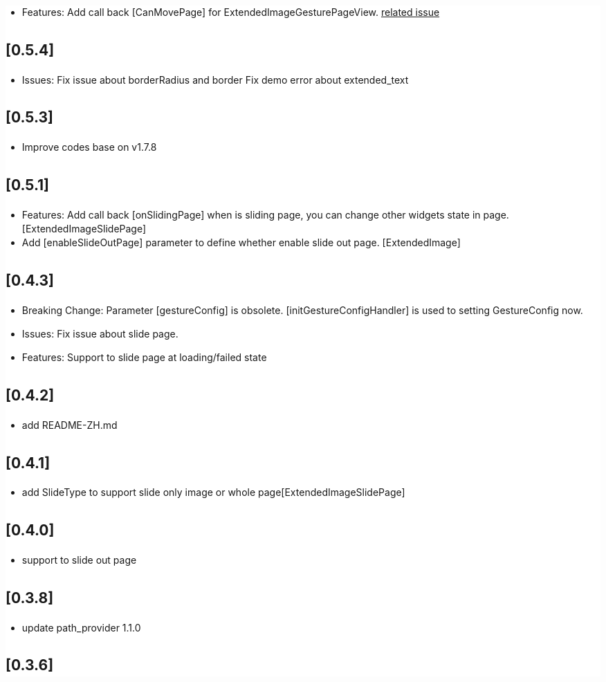* Features:
  Add call back [CanMovePage] for ExtendedImageGesturePageView. [related issue](https://github.com/fluttercandies/extended_image/issues/32) 
  
## [0.5.4]

* Issues:
  Fix issue about borderRadius and border
  Fix demo error about extended_text 

## [0.5.3]

* Improve codes base on v1.7.8

## [0.5.1]

* Features:
  Add call back [onSlidingPage] when is sliding page, you can change other widgets state in page.[ExtendedImageSlidePage]
* Add [enableSlideOutPage] parameter to define whether enable slide out page. [ExtendedImage]  

## [0.4.3]

* Breaking Change:
  Parameter [gestureConfig] is obsolete. [initGestureConfigHandler] is used to setting GestureConfig now.

* Issues:
  Fix issue about slide page.
  
* Features: 
  Support to slide page at loading/failed state

## [0.4.2]

* add README-ZH.md
  
## [0.4.1]

* add SlideType to support slide only image or whole page[ExtendedImageSlidePage]

## [0.4.0]

* support to slide out page

## [0.3.8]

* update path_provider 1.1.0

## [0.3.6]
